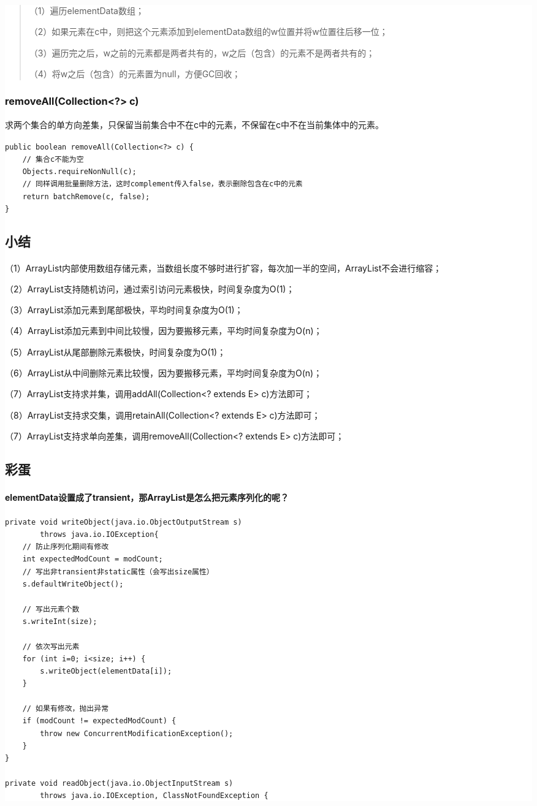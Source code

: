 > （1）遍历elementData数组；
> 
> （2）如果元素在c中，则把这个元素添加到elementData数组的w位置并将w位置往后移一位；
> 
> （3）遍历完之后，w之前的元素都是两者共有的，w之后（包含）的元素不是两者共有的；
> 
> （4）将w之后（包含）的元素置为null，方便GC回收；

### removeAll(Collection<?> c)
求两个集合的单方向差集，只保留当前集合中不在c中的元素，不保留在c中不在当前集体中的元素。

```
public boolean removeAll(Collection<?> c) {
    // 集合c不能为空
    Objects.requireNonNull(c);
    // 同样调用批量删除方法，这时complement传入false，表示删除包含在c中的元素
    return batchRemove(c, false);
}
```

## 小结

（1）ArrayList内部使用数组存储元素，当数组长度不够时进行扩容，每次加一半的空间，ArrayList不会进行缩容；

（2）ArrayList支持随机访问，通过索引访问元素极快，时间复杂度为O(1)；

（3）ArrayList添加元素到尾部极快，平均时间复杂度为O(1)；

（4）ArrayList添加元素到中间比较慢，因为要搬移元素，平均时间复杂度为O(n)；

（5）ArrayList从尾部删除元素极快，时间复杂度为O(1)；

（6）ArrayList从中间删除元素比较慢，因为要搬移元素，平均时间复杂度为O(n)；

（7）ArrayList支持求并集，调用addAll(Collection<? extends E> c)方法即可；

（8）ArrayList支持求交集，调用retainAll(Collection<? extends E> c)方法即可；

（7）ArrayList支持求单向差集，调用removeAll(Collection<? extends E> c)方法即可；

## 彩蛋

#### elementData设置成了transient，那ArrayList是怎么把元素序列化的呢？

```
private void writeObject(java.io.ObjectOutputStream s)
        throws java.io.IOException{
    // 防止序列化期间有修改
    int expectedModCount = modCount;
    // 写出非transient非static属性（会写出size属性）
    s.defaultWriteObject();

    // 写出元素个数
    s.writeInt(size);

    // 依次写出元素
    for (int i=0; i<size; i++) {
        s.writeObject(elementData[i]);
    }

    // 如果有修改，抛出异常
    if (modCount != expectedModCount) {
        throw new ConcurrentModificationException();
    }
}

private void readObject(java.io.ObjectInputStream s)
        throws java.io.IOException, ClassNotFoundException {
```